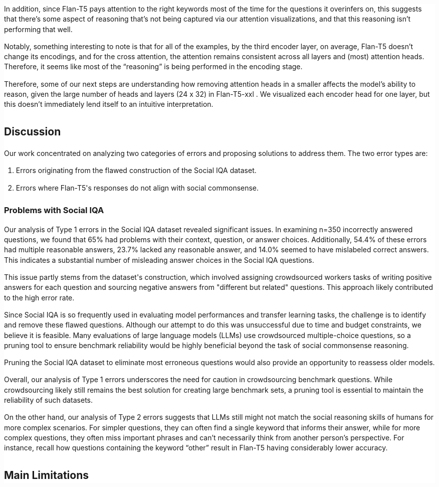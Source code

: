 In addition, since Flan-T5 pays attention to the right keywords most of the time for the questions it overinfers on, this suggests that there’s some aspect of reasoning that’s not being captured via our attention visualizations, and that this reasoning isn’t performing that well. 

Notably, something interesting to note is that for all of the examples, by the third encoder layer, on average, Flan-T5 doesn’t change its encodings, and for the cross attention, the attention remains consistent across all layers and (most) attention heads. Therefore, it seems like most of the “reasoning” is being performed in the encoding stage.

Therefore, some of our next steps are understanding how removing attention heads in a smaller affects the model’s ability to reason, given the large number of heads and layers (24 x 32) in Flan-T5-xxl . We visualized each encoder head for one layer, but this doesn’t immediately lend itself to an intuitive interpretation. 

## **Discussion**

Our work concentrated on analyzing two categories of errors and proposing solutions to address them. The two error types are:

1. Errors originating from the flawed construction of the Social IQA dataset.

2. Errors where Flan-T5's responses do not align with social commonsense.

### **Problems with Social IQA**
Our analysis of Type 1 errors in the
 Social IQA dataset revealed significant issues. In examining n=350 incorrectly answered questions, we found that 65% had problems with their context, question, or answer choices. Additionally, 54.4% of these errors had multiple reasonable answers, 23.7% lacked any reasonable answer, and 14.0% seemed to have mislabeled correct answers. This indicates a substantial number of misleading answer choices in the Social IQA questions.

This issue partly stems from the dataset's construction, which involved assigning crowdsourced workers tasks of writing positive answers for each question and sourcing negative answers from "different but related" questions. This approach likely contributed to the high error rate.

Since Social IQA is so frequently used in evaluating model performances and transfer learning tasks, the challenge is to identify and remove these flawed questions. Although our attempt to do this was unsuccessful due to time and budget constraints, we believe it is feasible. Many evaluations of large language models (LLMs) use crowdsourced multiple-choice questions, so a pruning tool to ensure benchmark reliability would be highly beneficial beyond the task of social commonsense reasoning.

Pruning the Social IQA dataset to eliminate most erroneous questions would also provide an opportunity to reassess older models.

Overall, our analysis of Type 1 errors underscores the need for caution in crowdsourcing benchmark questions. While crowdsourcing likely still remains the best solution for creating large benchmark sets, a pruning tool is essential to maintain the reliability of such datasets.

On the other hand, our analysis of Type 2 errors suggests that LLMs still might not match the social reasoning skills of humans for more complex scenarios. For simpler questions, they can often find a single keyword that informs their answer, while for more complex questions, they often miss important phrases and can’t necessarily think from another person’s perspective. For instance, recall how questions containing the keyword “other” result in Flan-T5 having considerably lower accuracy. 

## **Main Limitations**
